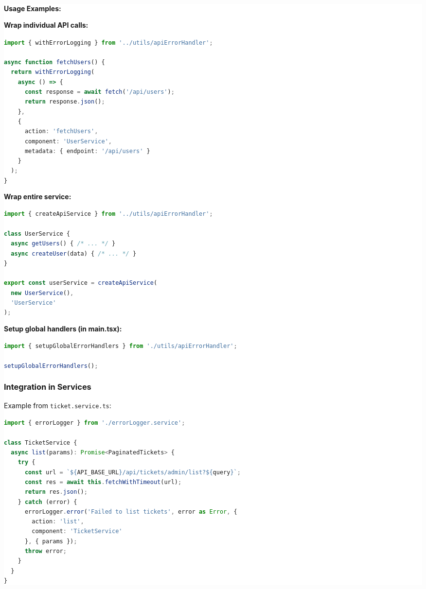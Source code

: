 **Usage Examples:**

**Wrap individual API calls:**
```typescript
import { withErrorLogging } from '../utils/apiErrorHandler';

async function fetchUsers() {
  return withErrorLogging(
    async () => {
      const response = await fetch('/api/users');
      return response.json();
    },
    {
      action: 'fetchUsers',
      component: 'UserService',
      metadata: { endpoint: '/api/users' }
    }
  );
}
```

**Wrap entire service:**
```typescript
import { createApiService } from '../utils/apiErrorHandler';

class UserService {
  async getUsers() { /* ... */ }
  async createUser(data) { /* ... */ }
}

export const userService = createApiService(
  new UserService(),
  'UserService'
);
```

**Setup global handlers (in main.tsx):**
```typescript
import { setupGlobalErrorHandlers } from './utils/apiErrorHandler';

setupGlobalErrorHandlers();
```

### Integration in Services

Example from `ticket.service.ts`:

```typescript
import { errorLogger } from './errorLogger.service';

class TicketService {
  async list(params): Promise<PaginatedTickets> {
    try {
      const url = `${API_BASE_URL}/api/tickets/admin/list?${query}`;
      const res = await this.fetchWithTimeout(url);
      return res.json();
    } catch (error) {
      errorLogger.error('Failed to list tickets', error as Error, { 
        action: 'list', 
        component: 'TicketService' 
      }, { params });
      throw error;
    }
  }
}
```

